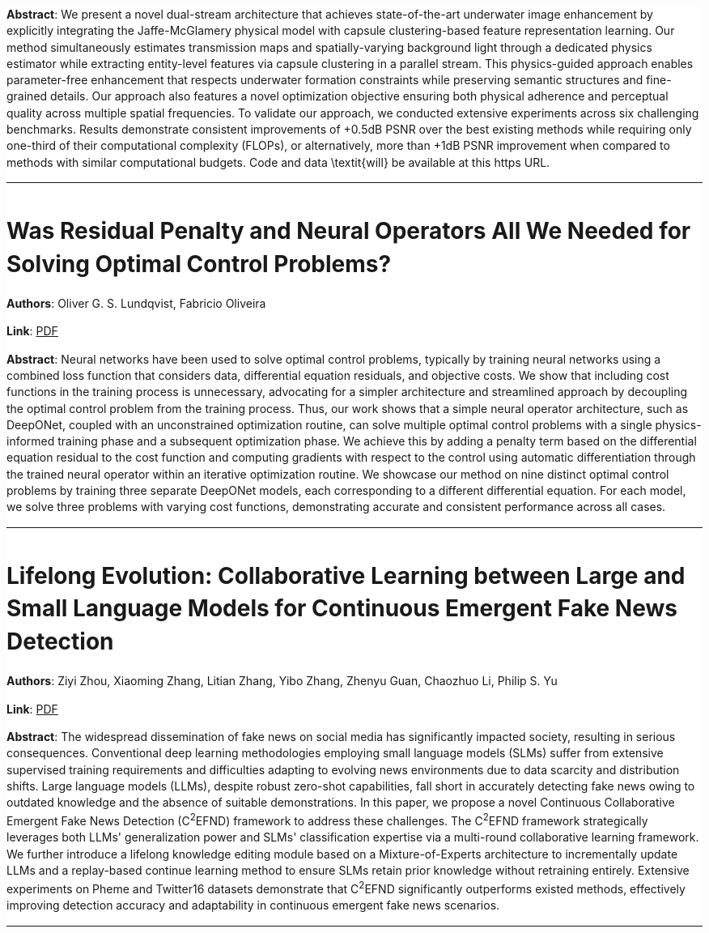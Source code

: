 **Abstract**: We present a novel dual-stream architecture that achieves state-of-the-art underwater image enhancement by explicitly integrating the Jaffe-McGlamery physical model with capsule clustering-based feature representation learning. Our method simultaneously estimates transmission maps and spatially-varying background light through a dedicated physics estimator while extracting entity-level features via capsule clustering in a parallel stream. This physics-guided approach enables parameter-free enhancement that respects underwater formation constraints while preserving semantic structures and fine-grained details. Our approach also features a novel optimization objective ensuring both physical adherence and perceptual quality across multiple spatial frequencies. To validate our approach, we conducted extensive experiments across six challenging benchmarks. Results demonstrate consistent improvements of $+0.5$dB PSNR over the best existing methods while requiring only one-third of their computational complexity (FLOPs), or alternatively, more than $+1$dB PSNR improvement when compared to methods with similar computational budgets. Code and data \textit{will} be available at this https URL. 

---
# Was Residual Penalty and Neural Operators All We Needed for Solving Optimal Control Problems? 

**Authors**: Oliver G. S. Lundqvist, Fabricio Oliveira  

**Link**: [PDF](https://arxiv.org/pdf/2506.04742)  

**Abstract**: Neural networks have been used to solve optimal control problems, typically by training neural networks using a combined loss function that considers data, differential equation residuals, and objective costs. We show that including cost functions in the training process is unnecessary, advocating for a simpler architecture and streamlined approach by decoupling the optimal control problem from the training process. Thus, our work shows that a simple neural operator architecture, such as DeepONet, coupled with an unconstrained optimization routine, can solve multiple optimal control problems with a single physics-informed training phase and a subsequent optimization phase. We achieve this by adding a penalty term based on the differential equation residual to the cost function and computing gradients with respect to the control using automatic differentiation through the trained neural operator within an iterative optimization routine. We showcase our method on nine distinct optimal control problems by training three separate DeepONet models, each corresponding to a different differential equation. For each model, we solve three problems with varying cost functions, demonstrating accurate and consistent performance across all cases. 

---
# Lifelong Evolution: Collaborative Learning between Large and Small Language Models for Continuous Emergent Fake News Detection 

**Authors**: Ziyi Zhou, Xiaoming Zhang, Litian Zhang, Yibo Zhang, Zhenyu Guan, Chaozhuo Li, Philip S. Yu  

**Link**: [PDF](https://arxiv.org/pdf/2506.04739)  

**Abstract**: The widespread dissemination of fake news on social media has significantly impacted society, resulting in serious consequences. Conventional deep learning methodologies employing small language models (SLMs) suffer from extensive supervised training requirements and difficulties adapting to evolving news environments due to data scarcity and distribution shifts. Large language models (LLMs), despite robust zero-shot capabilities, fall short in accurately detecting fake news owing to outdated knowledge and the absence of suitable demonstrations. In this paper, we propose a novel Continuous Collaborative Emergent Fake News Detection (C$^2$EFND) framework to address these challenges. The C$^2$EFND framework strategically leverages both LLMs' generalization power and SLMs' classification expertise via a multi-round collaborative learning framework. We further introduce a lifelong knowledge editing module based on a Mixture-of-Experts architecture to incrementally update LLMs and a replay-based continue learning method to ensure SLMs retain prior knowledge without retraining entirely. Extensive experiments on Pheme and Twitter16 datasets demonstrate that C$^2$EFND significantly outperforms existed methods, effectively improving detection accuracy and adaptability in continuous emergent fake news scenarios. 

---